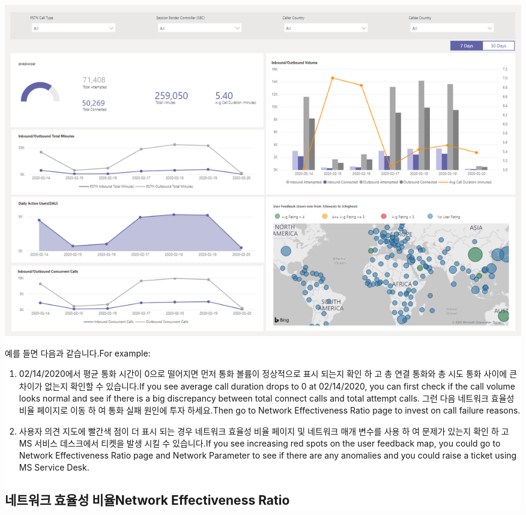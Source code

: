 ![스크린샷: PSTN CQD 보고서](media/CQD-PSTN-report2.png)

<span data-ttu-id="25fbc-164">예를 들면 다음과 같습니다.</span><span class="sxs-lookup"><span data-stu-id="25fbc-164">For example:</span></span>

1.  <span data-ttu-id="25fbc-165">02/14/2020에서 평균 통화 시간이 0으로 떨어지면 먼저 통화 볼륨이 정상적으로 표시 되는지 확인 하 고 총 연결 통화와 총 시도 통화 사이에 큰 차이가 없는지 확인할 수 있습니다.</span><span class="sxs-lookup"><span data-stu-id="25fbc-165">If you see average call duration drops to 0 at 02/14/2020, you can first check if the call volume looks normal and see if there is a big discrepancy between total connect calls and total attempt calls.</span></span> <span data-ttu-id="25fbc-166">그런 다음 네트워크 효율성 비율 페이지로 이동 하 여 통화 실패 원인에 투자 하세요.</span><span class="sxs-lookup"><span data-stu-id="25fbc-166">Then go to Network Effectiveness Ratio page to invest on call failure reasons.</span></span>

2.  <span data-ttu-id="25fbc-167">사용자 의견 지도에 빨간색 점이 더 표시 되는 경우 네트워크 효율성 비율 페이지 및 네트워크 매개 변수를 사용 하 여 문제가 있는지 확인 하 고 MS 서비스 데스크에서 티켓을 발생 시킬 수 있습니다.</span><span class="sxs-lookup"><span data-stu-id="25fbc-167">If you see increasing red spots on the user feedback map, you could go to Network Effectiveness Ratio page and Network Parameter to see if there are any anomalies and you could raise a ticket using MS Service Desk.</span></span>

## <a name="network-effectiveness-ratio"></a><span data-ttu-id="25fbc-168">네트워크 효율성 비율</span><span class="sxs-lookup"><span data-stu-id="25fbc-168">Network Effectiveness Ratio</span></span>
